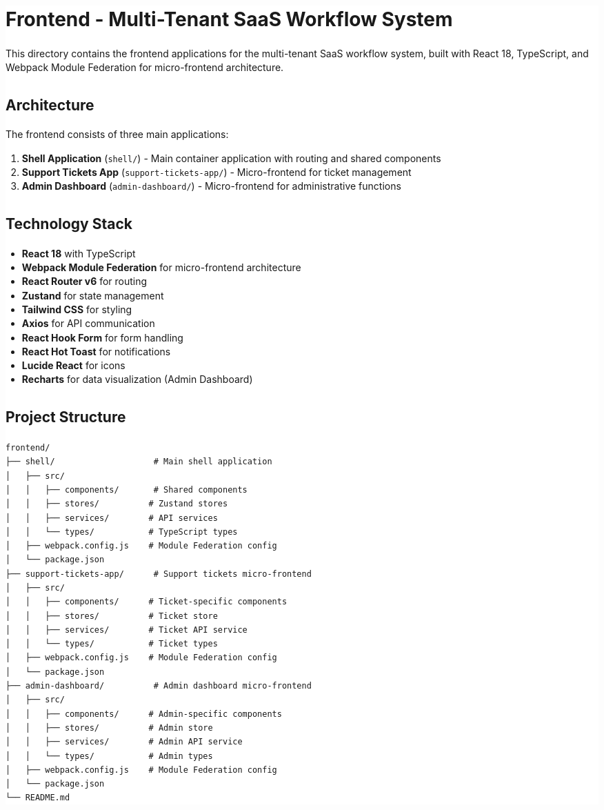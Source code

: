 # Frontend - Multi-Tenant SaaS Workflow System

This directory contains the frontend applications for the multi-tenant SaaS workflow system, built with React 18, TypeScript, and Webpack Module Federation for micro-frontend architecture.

## Architecture

The frontend consists of three main applications:

1. **Shell Application** (`shell/`) - Main container application with routing and shared components
2. **Support Tickets App** (`support-tickets-app/`) - Micro-frontend for ticket management
3. **Admin Dashboard** (`admin-dashboard/`) - Micro-frontend for administrative functions

## Technology Stack

- **React 18** with TypeScript
- **Webpack Module Federation** for micro-frontend architecture
- **React Router v6** for routing
- **Zustand** for state management
- **Tailwind CSS** for styling
- **Axios** for API communication
- **React Hook Form** for form handling
- **React Hot Toast** for notifications
- **Lucide React** for icons
- **Recharts** for data visualization (Admin Dashboard)

## Project Structure

```
frontend/
├── shell/                    # Main shell application
│   ├── src/
│   │   ├── components/       # Shared components
│   │   ├── stores/          # Zustand stores
│   │   ├── services/        # API services
│   │   └── types/           # TypeScript types
│   ├── webpack.config.js    # Module Federation config
│   └── package.json
├── support-tickets-app/      # Support tickets micro-frontend
│   ├── src/
│   │   ├── components/      # Ticket-specific components
│   │   ├── stores/          # Ticket store
│   │   ├── services/        # Ticket API service
│   │   └── types/           # Ticket types
│   ├── webpack.config.js    # Module Federation config
│   └── package.json
├── admin-dashboard/          # Admin dashboard micro-frontend
│   ├── src/
│   │   ├── components/      # Admin-specific components
│   │   ├── stores/          # Admin store
│   │   ├── services/        # Admin API service
│   │   └── types/           # Admin types
│   ├── webpack.config.js    # Module Federation config
│   └── package.json
└── README.md
```
